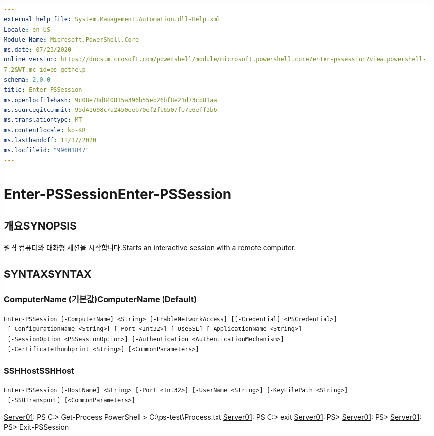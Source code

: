 ```yaml
---
external help file: System.Management.Automation.dll-Help.xml
Locale: en-US
Module Name: Microsoft.PowerShell.Core
ms.date: 07/23/2020
online version: https://docs.microsoft.com/powershell/module/microsoft.powershell.core/enter-pssession?view=powershell-7.2&WT.mc_id=ps-gethelp
schema: 2.0.0
title: Enter-PSSession
ms.openlocfilehash: 9c08e78d840815a396b55eb26bf8e21d73cb81aa
ms.sourcegitcommit: 95d41698c7a2450eeb70ef2fb6507fe7e6eff3b6
ms.translationtype: MT
ms.contentlocale: ko-KR
ms.lasthandoff: 11/17/2020
ms.locfileid: "99601847"
---
```

# <span data-ttu-id="1926f-102">Enter-PSSession</span><span class="sxs-lookup"><span data-stu-id="1926f-102">Enter-PSSession</span></span>

## <span data-ttu-id="1926f-103">개요</span><span class="sxs-lookup"><span data-stu-id="1926f-103">SYNOPSIS</span></span>
<span data-ttu-id="1926f-104">원격 컴퓨터와 대화형 세션을 시작합니다.</span><span class="sxs-lookup"><span data-stu-id="1926f-104">Starts an interactive session with a remote computer.</span></span>

## <span data-ttu-id="1926f-105">SYNTAX</span><span class="sxs-lookup"><span data-stu-id="1926f-105">SYNTAX</span></span>

### <span data-ttu-id="1926f-106">ComputerName (기본값)</span><span class="sxs-lookup"><span data-stu-id="1926f-106">ComputerName (Default)</span></span>

```
Enter-PSSession [-ComputerName] <String> [-EnableNetworkAccess] [[-Credential] <PSCredential>]
 [-ConfigurationName <String>] [-Port <Int32>] [-UseSSL] [-ApplicationName <String>]
 [-SessionOption <PSSessionOption>] [-Authentication <AuthenticationMechanism>]
 [-CertificateThumbprint <String>] [<CommonParameters>]
```

### <span data-ttu-id="1926f-107">SSHHost</span><span class="sxs-lookup"><span data-stu-id="1926f-107">SSHHost</span></span>

```
Enter-PSSession [-HostName] <String> [-Port <Int32>] [-UserName <String>] [-KeyFilePath <String>]
 [-SSHTransport] [<CommonParameters>]
```


[localhost]: PS>
[Server01]: PS>
[Server01]: PS C:\> Get-Process PowerShell > C:\ps-test\Process.txt
[Server01]: PS C:\> exit
[Server01]: PS>
[Server01]: PS>
[Server01]: PS> Exit-PSSession